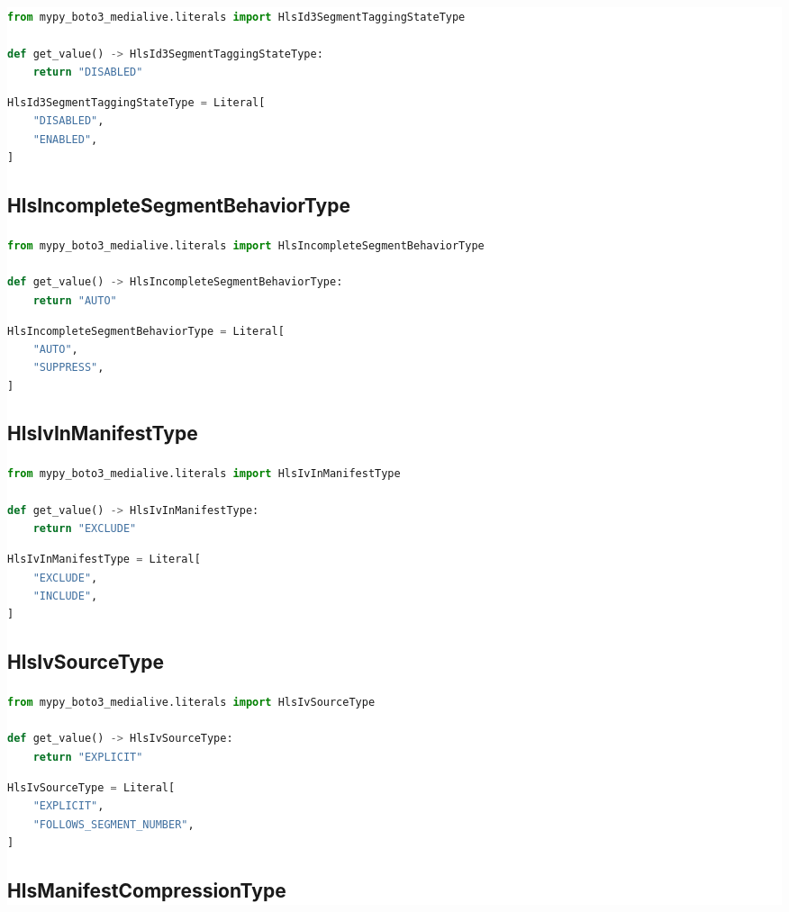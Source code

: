 ```python title="Usage Example"
from mypy_boto3_medialive.literals import HlsId3SegmentTaggingStateType

def get_value() -> HlsId3SegmentTaggingStateType:
    return "DISABLED"
```

```python title="Definition"
HlsId3SegmentTaggingStateType = Literal[
    "DISABLED",
    "ENABLED",
]
```
## HlsIncompleteSegmentBehaviorType

```python title="Usage Example"
from mypy_boto3_medialive.literals import HlsIncompleteSegmentBehaviorType

def get_value() -> HlsIncompleteSegmentBehaviorType:
    return "AUTO"
```

```python title="Definition"
HlsIncompleteSegmentBehaviorType = Literal[
    "AUTO",
    "SUPPRESS",
]
```
## HlsIvInManifestType

```python title="Usage Example"
from mypy_boto3_medialive.literals import HlsIvInManifestType

def get_value() -> HlsIvInManifestType:
    return "EXCLUDE"
```

```python title="Definition"
HlsIvInManifestType = Literal[
    "EXCLUDE",
    "INCLUDE",
]
```
## HlsIvSourceType

```python title="Usage Example"
from mypy_boto3_medialive.literals import HlsIvSourceType

def get_value() -> HlsIvSourceType:
    return "EXPLICIT"
```

```python title="Definition"
HlsIvSourceType = Literal[
    "EXPLICIT",
    "FOLLOWS_SEGMENT_NUMBER",
]
```
## HlsManifestCompressionType
